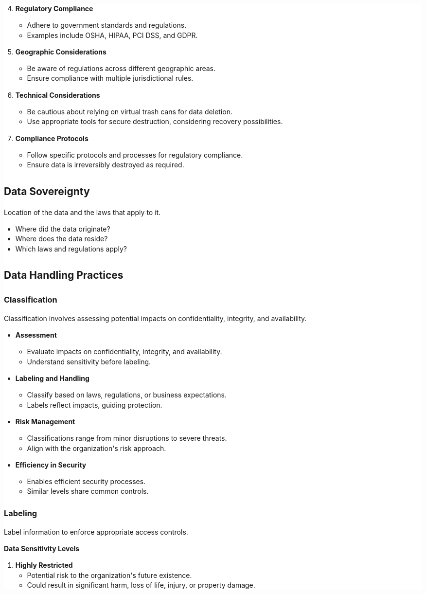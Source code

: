 4. **Regulatory Compliance**
   - Adhere to government standards and regulations.
   - Examples include OSHA, HIPAA, PCI DSS, and GDPR.

5. **Geographic Considerations**
   - Be aware of regulations across different geographic areas.
   - Ensure compliance with multiple jurisdictional rules.

6. **Technical Considerations**
   - Be cautious about relying on virtual trash cans for data deletion.
   - Use appropriate tools for secure destruction, considering recovery possibilities.

7. **Compliance Protocols**
    - Follow specific protocols and processes for regulatory compliance.
    - Ensure data is irreversibly destroyed as required.

## Data Sovereignty  

Location of the data and the laws that apply to it.

- Where did the data originate?
- Where does the data reside?
- Which laws and regulations apply?

## Data Handling Practices

### Classification

Classification involves assessing potential impacts on confidentiality, integrity, and availability.

- **Assessment**
   - Evaluate impacts on confidentiality, integrity, and availability.
   - Understand sensitivity before labeling.

- **Labeling and Handling**
   - Classify based on laws, regulations, or business expectations.
   - Labels reflect impacts, guiding protection.

- **Risk Management**
   - Classifications range from minor disruptions to severe threats.
   - Align with the organization's risk approach.

- **Efficiency in Security**
   - Enables efficient security processes.
   - Similar levels share common controls.

### Labeling

Label information to enforce appropriate access controls.

**Data Sensitivity Levels**

1. **Highly Restricted**
    - Potential risk to the organization's future existence.
    - Could result in significant harm, loss of life, injury, or property damage.
